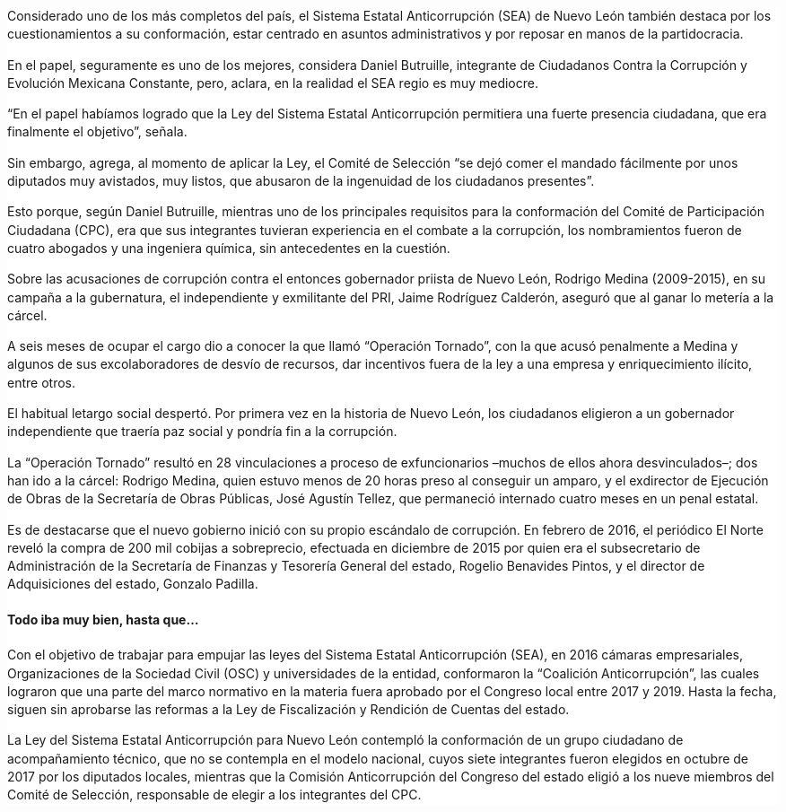 

Considerado uno de los más completos del país, el Sistema Estatal Anticorrupción (SEA) de Nuevo León también destaca por los cuestionamientos a su conformación, estar centrado en asuntos administrativos y por reposar en manos de la partidocracia.

En el papel, seguramente es uno de los mejores, considera Daniel Butruille, integrante de Ciudadanos Contra la Corrupción y Evolución Mexicana Constante, pero, aclara, en la realidad el SEA regio es muy mediocre.

“En el papel habíamos logrado que la Ley del Sistema Estatal Anticorrupción permitiera una fuerte presencia ciudadana, que era finalmente el objetivo”, señala.

Sin embargo, agrega, al momento de aplicar la Ley, el Comité de Selección “se dejó comer el mandado fácilmente por unos diputados muy avistados, muy listos, que abusaron de la ingenuidad de los ciudadanos presentes”.

Esto porque, según Daniel Butruille, mientras uno de los principales requisitos para la conformación del Comité de Participación Ciudadana (CPC), era que sus integrantes tuvieran experiencia en el combate a la corrupción, los nombramientos fueron de cuatro abogados y una ingeniera química, sin antecedentes en la cuestión.

Sobre las acusaciones de corrupción contra el entonces gobernador priista de Nuevo León, Rodrigo Medina (2009-2015), en su campaña a la gubernatura, el independiente y exmilitante del PRI, Jaime Rodríguez Calderón, aseguró que al ganar lo metería a la cárcel.

A seis meses de ocupar el cargo dio a conocer la que llamó “Operación Tornado”, con la que acusó penalmente a Medina y algunos de sus excolaboradores de desvío de recursos, dar incentivos fuera de la ley a una empresa y enriquecimiento ilícito, entre otros.

El habitual letargo social despertó. Por primera vez en la historia de Nuevo León, los ciudadanos eligieron a un gobernador independiente que traería paz social y pondría fin a la corrupción.

La “Operación Tornado” resultó en 28 vinculaciones a proceso de exfuncionarios –muchos de ellos ahora desvinculados–; dos han ido a la cárcel: Rodrigo Medina, quien estuvo menos de 20 horas preso al conseguir un amparo, y el exdirector de Ejecución de Obras de la Secretaría de Obras Públicas, José Agustín Tellez, que permaneció internado cuatro meses en un penal estatal.

Es de destacarse que el nuevo gobierno inició con su propio escándalo de corrupción. En febrero de 2016, el periódico El Norte reveló la compra de 200 mil cobijas a sobreprecio, efectuada en diciembre de 2015 por quien era el subsecretario de Administración de la Secretaría de Finanzas y Tesorería General del estado, Rogelio Benavides Pintos, y el director de Adquisiciones del estado, Gonzalo Padilla.

#### **Todo iba muy bien, hasta que…**

Con el objetivo de trabajar para empujar las leyes del Sistema Estatal Anticorrupción (SEA), en 2016 cámaras empresariales, Organizaciones de la Sociedad Civil (OSC) y universidades de la entidad, conformaron la “Coalición Anticorrupción”, las cuales lograron que una parte del marco normativo en la materia fuera aprobado por el Congreso local entre 2017 y 2019. Hasta la fecha, siguen sin aprobarse las reformas a la Ley de Fiscalización y Rendición de Cuentas del estado.

La Ley del Sistema Estatal Anticorrupción para Nuevo León contempló la conformación de un grupo ciudadano de acompañamiento técnico, que no se contempla en el modelo nacional, cuyos siete integrantes fueron elegidos en octubre de 2017 por los diputados locales, mientras que la Comisión Anticorrupción del Congreso del estado eligió a los nueve miembros del Comité de Selección, responsable de elegir a los integrantes del CPC.
